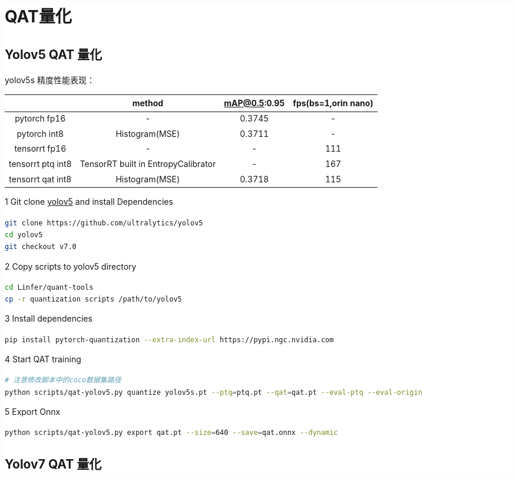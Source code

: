 # QAT量化



## Yolov5 QAT 量化

yolov5s 精度性能表现：


|                   |               method                | mAP@0.5:0.95 | fps(bs=1,orin nano) |
| :---------------: | :---------------------------------: | :----------: | :-----------------: |
|   pytorch fp16    |                  -                  |    0.3745    |          -          |
|   pytorch int8    |           Histogram(MSE)            |    0.3711    |          -          |
|   tensorrt fp16   |                  -                  |      -       |         111         |
| tensorrt ptq int8 | TensorRT built in EntropyCalibrator |      -       |         167         |
| tensorrt qat int8 |           Histogram(MSE)            |    0.3718    |         115         |

1	Git clone [yolov5](https://github.com/ultralytics/yolov5) and install Dependencies

```bash
git clone https://github.com/ultralytics/yolov5
cd yolov5
git checkout v7.0
```

2	Copy scripts to yolov5 directory

```bash
cd Linfer/quant-tools
cp -r quantization scripts /path/to/yolov5
```

3	Install dependencies

```bash
pip install pytorch-quantization --extra-index-url https://pypi.ngc.nvidia.com
```

4	Start QAT training

```bash
# 注意修改脚本中的coco数据集路径
python scripts/qat-yolov5.py quantize yolov5s.pt --ptq=ptq.pt --qat=qat.pt --eval-ptq --eval-origin
```

5	Export Onnx

```bash
python scripts/qat-yolov5.py export qat.pt --size=640 --save=qat.onnx --dynamic
```



## Yolov7 QAT 量化
